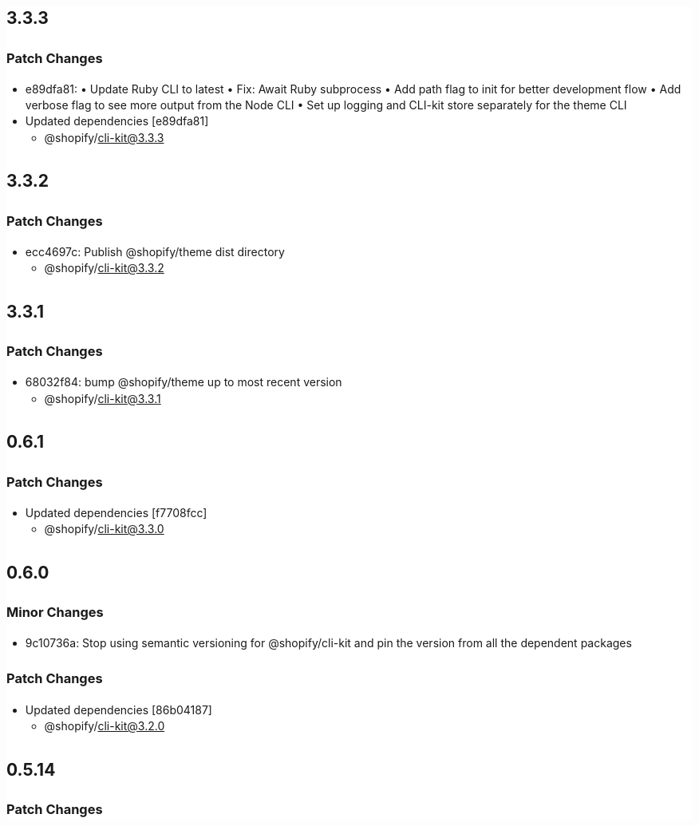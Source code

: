 ## 3.3.3

### Patch Changes

- e89dfa81: • Update Ruby CLI to latest
  • Fix: Await Ruby subprocess
  • Add path flag to init for better development flow
  • Add verbose flag to see more output from the Node CLI
  • Set up logging and CLI-kit store separately for the theme CLI
- Updated dependencies [e89dfa81]
  - @shopify/cli-kit@3.3.3

## 3.3.2

### Patch Changes

- ecc4697c: Publish @shopify/theme dist directory
  - @shopify/cli-kit@3.3.2

## 3.3.1

### Patch Changes

- 68032f84: bump @shopify/theme up to most recent version
  - @shopify/cli-kit@3.3.1

## 0.6.1

### Patch Changes

- Updated dependencies [f7708fcc]
  - @shopify/cli-kit@3.3.0

## 0.6.0

### Minor Changes

- 9c10736a: Stop using semantic versioning for @shopify/cli-kit and pin the version from all the dependent packages

### Patch Changes

- Updated dependencies [86b04187]
  - @shopify/cli-kit@3.2.0

## 0.5.14

### Patch Changes
